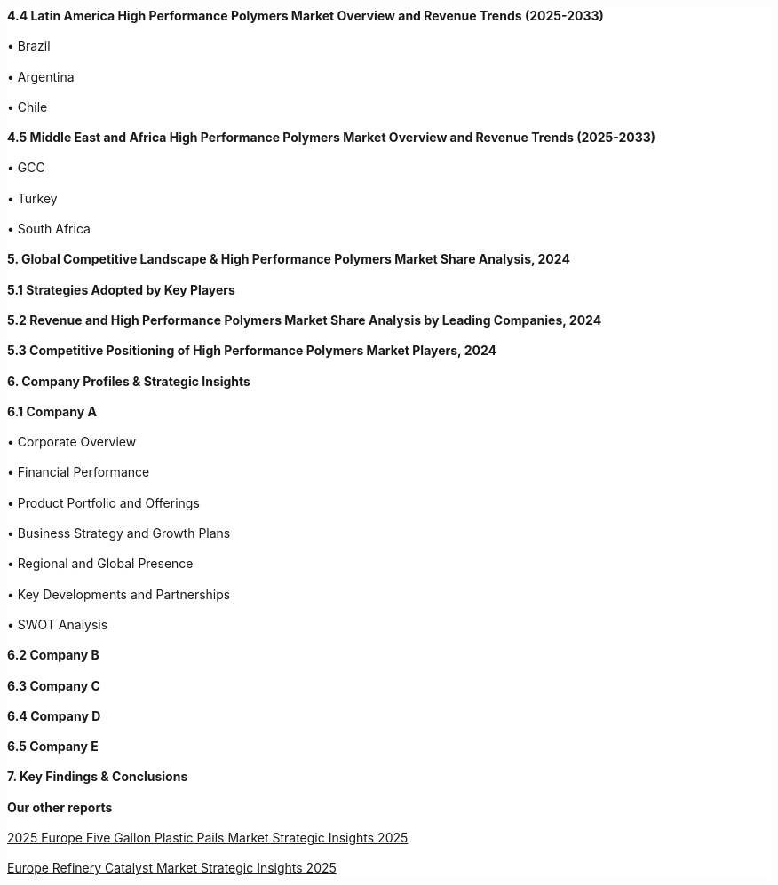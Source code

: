 <strong>4.4 Latin America High Performance Polymers Market Overview and Revenue Trends (2025-2033)</strong>

• Brazil

• Argentina

• Chile

<strong>4.5 Middle East and Africa High Performance Polymers Market Overview and Revenue Trends (2025-2033)</strong>

• GCC

• Turkey

• South Africa

<strong>5. Global Competitive Landscape & High Performance Polymers Market Share Analysis, 2024</strong>

<strong>5.1 Strategies Adopted by Key Players</strong>

<strong>5.2 Revenue and High Performance Polymers Market Share Analysis by Leading Companies, 2024</strong>

<strong>5.3 Competitive Positioning of High Performance Polymers Market Players, 2024</strong>

<strong>6. Company Profiles & Strategic Insights</strong>

<strong>6.1 Company A</strong>

• Corporate Overview

• Financial Performance

• Product Portfolio and Offerings

• Business Strategy and Growth Plans

• Regional and Global Presence

• Key Developments and Partnerships

• SWOT Analysis

<strong>6.2 Company B</strong>

<strong>6.3 Company C</strong>

<strong>6.4 Company D</strong>

<strong>6.5 Company E</strong>

<strong>7. Key Findings & Conclusions</strong>

<strong>Our other reports</strong>

<a href=https://www.linkedin.com/pulse/2025-europe-five-gallon-plastic-pails-market-islnf/>2025 Europe Five Gallon Plastic Pails Market Strategic Insights 2025</a>

<a href=https://www.linkedin.com/pulse/europe-refinery-catalyst-market-company-challenges-driving-nl60f/>Europe Refinery Catalyst Market Strategic Insights 2025</a>
